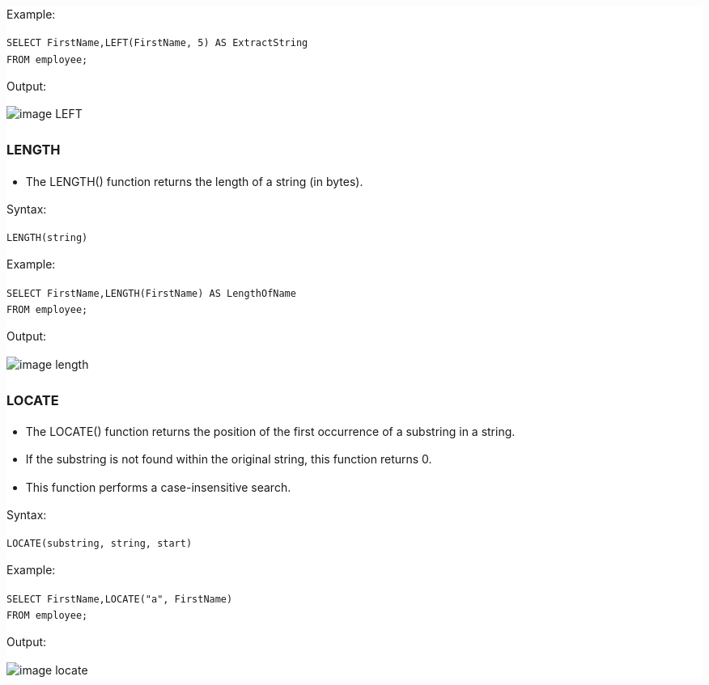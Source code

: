 Example:

```
SELECT FirstName,LEFT(FirstName, 5) AS ExtractString
FROM employee;
```

Output:

![image LEFT ](/images-mysql/left.png)


### LENGTH

* The LENGTH() function returns the length of a string (in bytes).

Syntax:

```
LENGTH(string)

```
Example:

```
SELECT FirstName,LENGTH(FirstName) AS LengthOfName
FROM employee;
```

Output:

![image length ](/images-mysql/length.png)


### LOCATE

* The LOCATE() function returns the position of the first occurrence of a substring in a string.

* If the substring is not found within the original string, this function returns 0.

* This function performs a case-insensitive search.

Syntax:

```
LOCATE(substring, string, start)

```
Example:

```
SELECT FirstName,LOCATE("a", FirstName)
FROM employee;
```

Output:

![image locate ](/images-mysql/locate.png)

